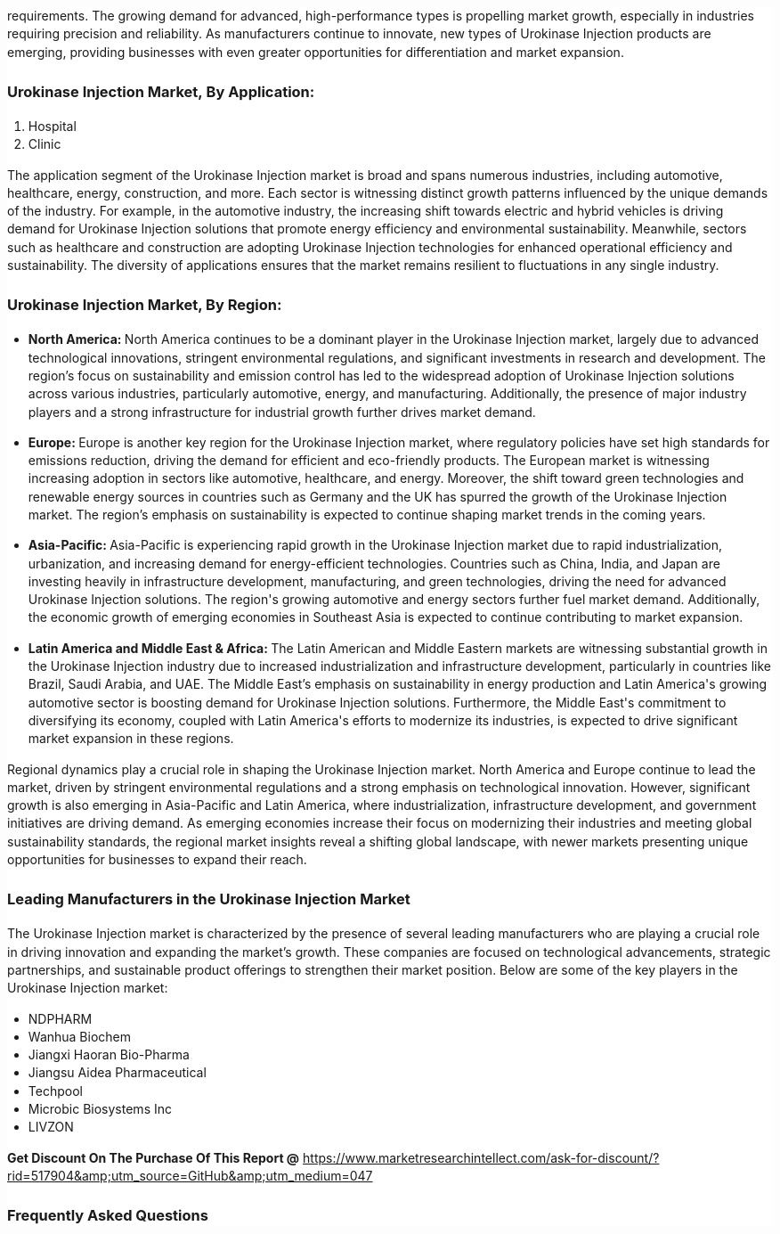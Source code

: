 requirements. The growing demand for advanced, high-performance types is propelling market growth, especially in industries requiring precision and reliability. As manufacturers continue to innovate, new types of Urokinase Injection  products are emerging, providing businesses with even greater opportunities for differentiation and market expansion.</p><h3>Urokinase Injection  Market,&nbsp;By Application:</h3><ol><li>Hospital<li> Clinic</li></ol><p>The application segment of the Urokinase Injection  market is broad and spans numerous industries, including automotive, healthcare, energy, construction, and more. Each sector is witnessing distinct growth patterns influenced by the unique demands of the industry. For example, in the automotive industry, the increasing shift towards electric and hybrid vehicles is driving demand for Urokinase Injection  solutions that promote energy efficiency and environmental sustainability. Meanwhile, sectors such as healthcare and construction are adopting Urokinase Injection  technologies for enhanced operational efficiency and sustainability. The diversity of applications ensures that the market remains resilient to fluctuations in any single industry.</p><h3>Urokinase Injection  Market, By Region:</h3><ul><li><p><strong>North America:&nbsp;</strong>North America continues to be a dominant player in the Urokinase Injection  market, largely due to advanced technological innovations, stringent environmental regulations, and significant investments in research and development. The region&rsquo;s focus on sustainability and emission control has led to the widespread adoption of Urokinase Injection  solutions across various industries, particularly automotive, energy, and manufacturing. Additionally, the presence of major industry players and a strong infrastructure for industrial growth further drives market demand.</p></li><li><p><strong><strong>Europe:&nbsp;</strong></strong>Europe is another key region for the Urokinase Injection  market, where regulatory policies have set high standards for emissions reduction, driving the demand for efficient and eco-friendly products. The European market is witnessing increasing adoption in sectors like automotive, healthcare, and energy. Moreover, the shift toward green technologies and renewable energy sources in countries such as Germany and the UK has spurred the growth of the Urokinase Injection  market. The region&rsquo;s emphasis on sustainability is expected to continue shaping market trends in the coming years.</p></li><li><p><strong><strong>Asia-Pacific:&nbsp;</strong></strong>Asia-Pacific is experiencing rapid growth in the Urokinase Injection  market due to rapid industrialization, urbanization, and increasing demand for energy-efficient technologies. Countries such as China, India, and Japan are investing heavily in infrastructure development, manufacturing, and green technologies, driving the need for advanced Urokinase Injection  solutions. The region's growing automotive and energy sectors further fuel market demand. Additionally, the economic growth of emerging economies in Southeast Asia is expected to continue contributing to market expansion.</p></li><li><p><strong><strong>Latin America and Middle East &amp; Africa:&nbsp;</strong></strong>The Latin American and Middle Eastern markets are witnessing substantial growth in the Urokinase Injection  industry due to increased industrialization and infrastructure development, particularly in countries like Brazil, Saudi Arabia, and UAE. The Middle East&rsquo;s emphasis on sustainability in energy production and Latin America's growing automotive sector is boosting demand for Urokinase Injection  solutions. Furthermore, the Middle East's commitment to diversifying its economy, coupled with Latin America's efforts to modernize its industries, is expected to drive significant market expansion in these regions.</p></li></ul><p>Regional dynamics play a crucial role in shaping the Urokinase Injection  market. North America and Europe continue to lead the market, driven by stringent environmental regulations and a strong emphasis on technological innovation. However, significant growth is also emerging in Asia-Pacific and Latin America, where industrialization, infrastructure development, and government initiatives are driving demand. As emerging economies increase their focus on modernizing their industries and meeting global sustainability standards, the regional market insights reveal a shifting global landscape, with newer markets presenting unique opportunities for businesses to expand their reach.</p><h3><strong>Leading Manufacturers in the Urokinase Injection  Market</strong></h3><p>The Urokinase Injection  market is characterized by the presence of several leading manufacturers who are playing a crucial role in driving innovation and expanding the market&rsquo;s growth. These companies are focused on technological advancements, strategic partnerships, and sustainable product offerings to strengthen their market position. Below are some of the key players in the Urokinase Injection  market:</p></div><div class="article-main__content" data-test-id="publishing-text-block"><ul><li><span class="">NDPHARM<li> Wanhua Biochem<li> Jiangxi Haoran Bio-Pharma<li> Jiangsu Aidea Pharmaceutical<li> Techpool<li> Microbic Biosystems Inc<li> LIVZON</span></li></ul></div><div class="article-main__content" data-test-id="publishing-text-block"><p><span class="font-[700]"><strong>Get Discount On The Purchase Of This Report @</strong> <a href="https://www.marketresearchintellect.com/ask-for-discount/?rid=517904&amp;utm_source=GitHub&amp;utm_medium=047" data-fr-linked="true">https://www.marketresearchintellect.com/ask-for-discount/?rid=517904&amp;utm_source=GitHub&amp;utm_medium=047</a></span></p></div><div class="article-main__content" data-test-id="publishing-text-block"><h3><strong>Frequently Asked Questions